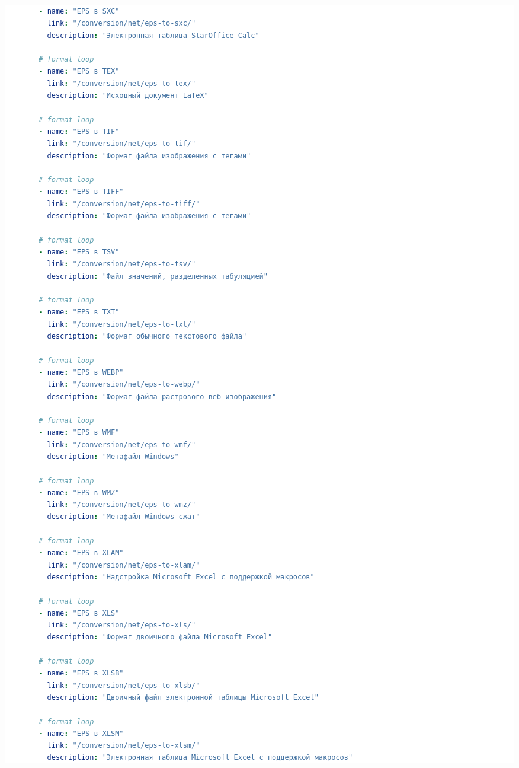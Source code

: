 ```yaml
        - name: "EPS в SXC"
          link: "/conversion/net/eps-to-sxc/"
          description: "Электронная таблица StarOffice Calc"

        # format loop
        - name: "EPS в TEX"
          link: "/conversion/net/eps-to-tex/"
          description: "Исходный документ LaTeX"

        # format loop
        - name: "EPS в TIF"
          link: "/conversion/net/eps-to-tif/"
          description: "Формат файла изображения с тегами"

        # format loop
        - name: "EPS в TIFF"
          link: "/conversion/net/eps-to-tiff/"
          description: "Формат файла изображения с тегами"

        # format loop
        - name: "EPS в TSV"
          link: "/conversion/net/eps-to-tsv/"
          description: "Файл значений, разделенных табуляцией"

        # format loop
        - name: "EPS в TXT"
          link: "/conversion/net/eps-to-txt/"
          description: "Формат обычного текстового файла"

        # format loop
        - name: "EPS в WEBP"
          link: "/conversion/net/eps-to-webp/"
          description: "Формат файла растрового веб-изображения"

        # format loop
        - name: "EPS в WMF"
          link: "/conversion/net/eps-to-wmf/"
          description: "Метафайл Windows"

        # format loop
        - name: "EPS в WMZ"
          link: "/conversion/net/eps-to-wmz/"
          description: "Метафайл Windows сжат"

        # format loop
        - name: "EPS в XLAM"
          link: "/conversion/net/eps-to-xlam/"
          description: "Надстройка Microsoft Excel с поддержкой макросов"

        # format loop
        - name: "EPS в XLS"
          link: "/conversion/net/eps-to-xls/"
          description: "Формат двоичного файла Microsoft Excel"

        # format loop
        - name: "EPS в XLSB"
          link: "/conversion/net/eps-to-xlsb/"
          description: "Двоичный файл электронной таблицы Microsoft Excel"

        # format loop
        - name: "EPS в XLSM"
          link: "/conversion/net/eps-to-xlsm/"
          description: "Электронная таблица Microsoft Excel с поддержкой макросов"
```